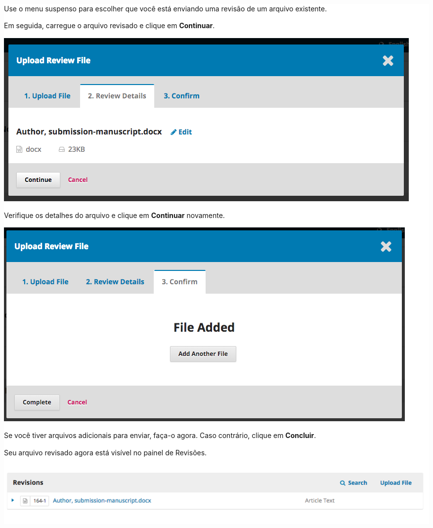 Use o menu suspenso para escolher que você está enviando uma revisão de um arquivo existente.

Em seguida, carregue o arquivo revisado e clique em **Continuar**.

![Revise os detalhes do arquivo e continue](./assets/learning-ojs-3-auth-responding-upload2.png)

Verifique os detalhes do arquivo e clique em **Continuar** novamente.

![Adicionar outro arquivo ou concluir o envio](./assets/learning-ojs-3-auth-responding-upload3.png)

Se você tiver arquivos adicionais para enviar, faça-o agora. Caso contrário, clique em **Concluir**.

Seu arquivo revisado agora está visível no painel de Revisões.

![Arquivo revisado agora no painel de Revisões](./assets/learning-ojs-3-auth-responding-upload4.png)

